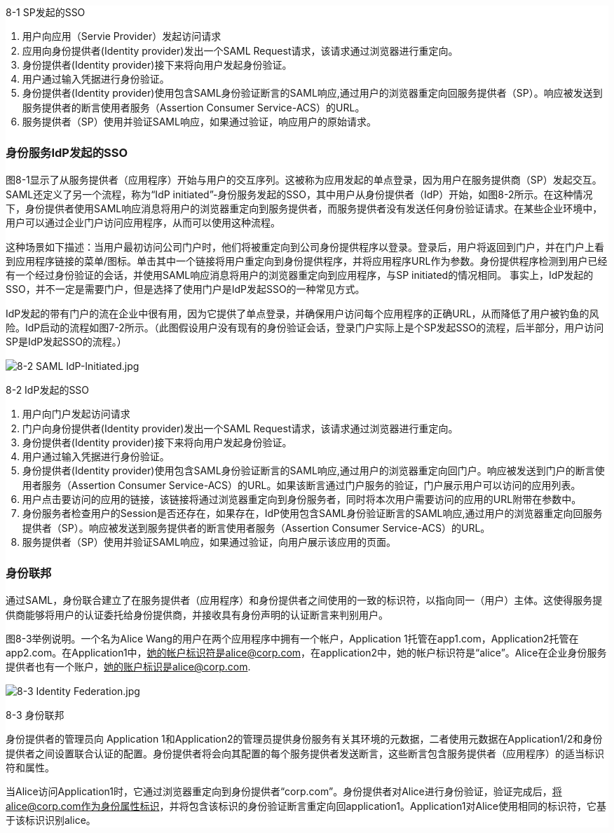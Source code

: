 8-1 SP发起的SSO

1. 用户向应用（Servie Provider）发起访问请求
2. 应用向身份提供者\(Identity provider\)发出一个SAML Request请求，该请求通过浏览器进行重定向。
3. 身份提供者\(Identity provider\)接下来将向用户发起身份验证。
4. 用户通过输入凭据进行身份验证。
5. 身份提供者\(Identity provider\)使用包含SAML身份验证断言的SAML响应,通过用户的浏览器重定向回服务提供者（SP）。响应被发送到服务提供者的断言使用者服务（Assertion Consumer Service-ACS）的URL。
6. 服务提供者（SP）使用并验证SAML响应，如果通过验证，响应用户的原始请求。

### 身份服务IdP发起的SSO

图8-1显示了从服务提供者（应用程序）开始与用户的交互序列。这被称为应用发起的单点登录，因为用户在服务提供商（SP）发起交互。SAML还定义了另一个流程，称为“IdP initiated”-身份服务发起的SSO，其中用户从身份提供者（IdP）开始，如图8-2所示。在这种情况下，身份提供者使用SAML响应消息将用户的浏览器重定向到服务提供者，而服务提供者没有发送任何身份验证请求。在某些企业环境中，用户可以通过企业门户访问应用程序，从而可以使用这种流程。

这种场景如下描述：当用户最初访问公司门户时，他们将被重定向到公司身份提供程序以登录。登录后，用户将返回到门户，并在门户上看到应用程序链接的菜单/图标。单击其中一个链接将用户重定向到身份提供程序，并将应用程序URL作为参数。身份提供程序检测到用户已经有一个经过身份验证的会话，并使用SAML响应消息将用户的浏览器重定向到应用程序，与SP initiated的情况相同。 事实上，IdP发起的SSO，并不一定是需要门户，但是选择了使用门户是IdP发起SSO的一种常见方式。

IdP发起的带有门户的流在企业中很有用，因为它提供了单点登录，并确保用户访问每个应用程序的正确URL，从而降低了用户被钓鱼的风险。IdP启动的流程如图7-2所示。（此图假设用户没有现有的身份验证会话，登录门户实际上是个SP发起SSO的流程，后半部分，用户访问SP是IdP发起SSO的流程。）

![8-2 SAML IdP-Initiated.jpg](https://i.loli.net/2021/07/19/1xYnSFjgClaWVKz.jpg)

8-2 IdP发起的SSO

1. 用户向门户发起访问请求
2. 门户向身份提供者\(Identity provider\)发出一个SAML Request请求，该请求通过浏览器进行重定向。
3. 身份提供者\(Identity provider\)接下来将向用户发起身份验证。
4. 用户通过输入凭据进行身份验证。
5. 身份提供者\(Identity provider\)使用包含SAML身份验证断言的SAML响应,通过用户的浏览器重定向回门户。响应被发送到门户的断言使用者服务（Assertion Consumer Service-ACS）的URL。如果该断言通过门户服务的验证，门户展示用户可以访问的应用列表。
6. 用户点击要访问的应用的链接，该链接将通过浏览器重定向到身份服务者，同时将本次用户需要访问的应用的URL附带在参数中。
7. 身份服务者检查用户的Session是否还存在，如果存在，IdP使用包含SAML身份验证断言的SAML响应,通过用户的浏览器重定向回服务提供者（SP）。响应被发送到服务提供者的断言使用者服务（Assertion Consumer Service-ACS）的URL。
8. 服务提供者（SP）使用并验证SAML响应，如果通过验证，向用户展示该应用的页面。

### 身份联邦

通过SAML，身份联合建立了在服务提供者（应用程序）和身份提供者之间使用的一致的标识符，以指向同一（用户）主体。这使得服务提供商能够将用户的认证委托给身份提供商，并接收具有身份声明的认证断言来判别用户。

图8-3举例说明。一个名为Alice Wang的用户在两个应用程序中拥有一个帐户，Application 1托管在app1.com，Application2托管在app2.com。在Application1中，她的帐户标识符是alice@corp.com，在application2中，她的帐户标识符是“alice”。Alice在企业身份服务提供者也有一个账户，她的账户标识是alice@corp.com.

![8-3 Identity Federation.jpg](https://i.loli.net/2021/07/19/fCneOhQEjwpis7k.jpg)

 8-3 身份联邦

身份提供者的管理员向 Application 1和Application2的管理员提供身份服务有关其环境的元数据，二者使用元数据在Application1/2和身份提供者之间设置联合认证的配置。身份提供者将会向其配置的每个服务提供者发送断言，这些断言包含服务提供者（应用程序）的适当标识符和属性。

当Alice访问Application1时，它通过浏览器重定向到身份提供者“corp.com”。身份提供者对Alice进行身份验证，验证完成后，将alice@corp.com作为身份属性标识，并将包含该标识的身份验证断言重定向回application1。Application1对Alice使用相同的标识符，它基于该标识识别alice。
